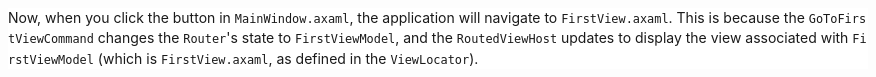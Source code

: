 Now, when you click the button in `MainWindow.axaml`, the application will navigate to `FirstView.axaml`. This is because the `GoToFirstViewCommand` changes the `Router`'s state to `FirstViewModel`, and the `RoutedViewHost` updates to display the view associated with `FirstViewModel` (which is `FirstView.axaml`, as defined in the `ViewLocator`).
